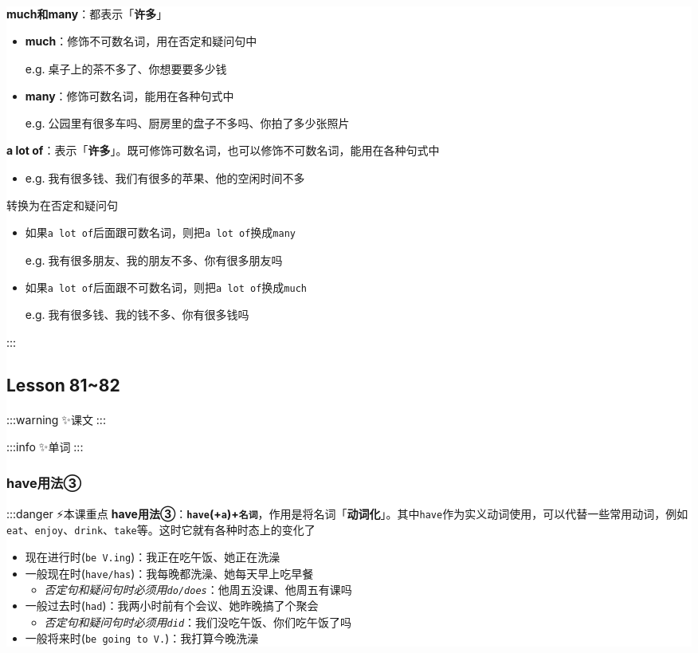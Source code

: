 
**much和many**：都表示「**许多**」

- **much**：修饰不可数名词，用在否定和疑问句中

  e.g. <ExampleSentence text="There isn't much tea on the table.">桌子上的茶不多了</ExampleSentence>、<ExampleSentence text="How much money do you want?">你想要要多少钱</ExampleSentence>

- **many**：修饰可数名词，能用在各种句式中

  e.g. <ExampleSentence text="There are many cars in the park?">公园里有很多车吗</ExampleSentence>、<ExampleSentence text="There aren't many dishes in the kitchen?">厨房里的盘子不多吗</ExampleSentence>、<ExampleSentence text="How many photos did you take?">你拍了多少张照片</ExampleSentence>

**a lot of**：表示「**许多**」。既可修饰可数名词，也可以修饰不可数名词，能用在各种句式中

- e.g. <ExampleSentence text="I've got a lot of money.">我有很多钱</ExampleSentence>、<ExampleSentence text="We've got a lot of apples.">我们有很多的苹果</ExampleSentence>、<ExampleSentence text="He hasn't got a lot of free time.">他的空闲时间不多</ExampleSentence>

转换为在否定和疑问句

- 如果`a lot of`后面跟可数名词，则把`a lot of`换成`many`

  e.g. <ExampleSentence text="I've got a lot of friends.">我有很多朋友</ExampleSentence>、<ExampleSentence text="I haven't got many friends.">我的朋友不多</ExampleSentence>、<ExampleSentence text="Have you got many friends?">你有很多朋友吗</ExampleSentence>

- 如果`a lot of`后面跟不可数名词，则把`a lot of`换成`much`

  e.g. <ExampleSentence text="I've got a lot of money.">我有很多钱</ExampleSentence>、<ExampleSentence text="I haven't got much money.">我的钱不多</ExampleSentence>、<ExampleSentence text="Have you got much money?">你有很多钱吗</ExampleSentence>

:::

## Lesson 81~82

:::warning ✨课文
<NceTexts :list="nceTexts.filter(t=>t.chapter === 'Lesson81~82')" src="/images/nce_01/lesson_81.png" />
<NceComprehension :list="nceComprehensions.filter(t=>t.chapter === 'Lesson81~82')" />
:::

:::info ✨单词
<EnglishWords :words="nceWords.filter(w=>w.chapter === 'Lesson81~82')" />
:::

### have用法③

:::danger ⚡本课重点
**have用法③**：**`have`(+`a`)+`名词`**，作用是将名词「**动词化**」。其中`have`作为实义动词使用，可以代替一些常用动词，例如`eat`、`enjoy`、`drink`、`take`等。这时它就有各种时态上的变化了

- 现在进行时(`be V.ing`)：<ExampleSentence text="I'm having lunch.">我正在吃午饭</ExampleSentence>、<ExampleSentence text="She's having a bath.">她正在洗澡</ExampleSentence>
- 一般现在时(`have/has`)：<ExampleSentence text="I have a bath every night.">我每晚都洗澡</ExampleSentence>、<ExampleSentence text="She has breakfast every morning.">她每天早上吃早餐</ExampleSentence>
  - _否定句和疑问句时必须用`do/does`_：<ExampleSentence text="He doesn't have lessons on Friday.">他周五没课</ExampleSentence>、<ExampleSentence text="Does he have lessons on Friday?">他周五有课吗</ExampleSentence>
- 一般过去时(`had`)：<ExampleSentence text="I had a meeting 2 hours ago.">我两小时前有个会议</ExampleSentence>、<ExampleSentence text="He had a party last night.">她昨晚搞了个聚会</ExampleSentence>
  - _否定句和疑问句时必须用`did`_：<ExampleSentence text="We didn't have lunch.">我们没吃午饭</ExampleSentence>、<ExampleSentence text="Did you have lunch?">你们吃午饭了吗</ExampleSentence>
- 一般将来时(`be going to V.`)：<ExampleSentence text="I'm going to have a bath tonight.">我打算今晚洗澡</ExampleSentence>
